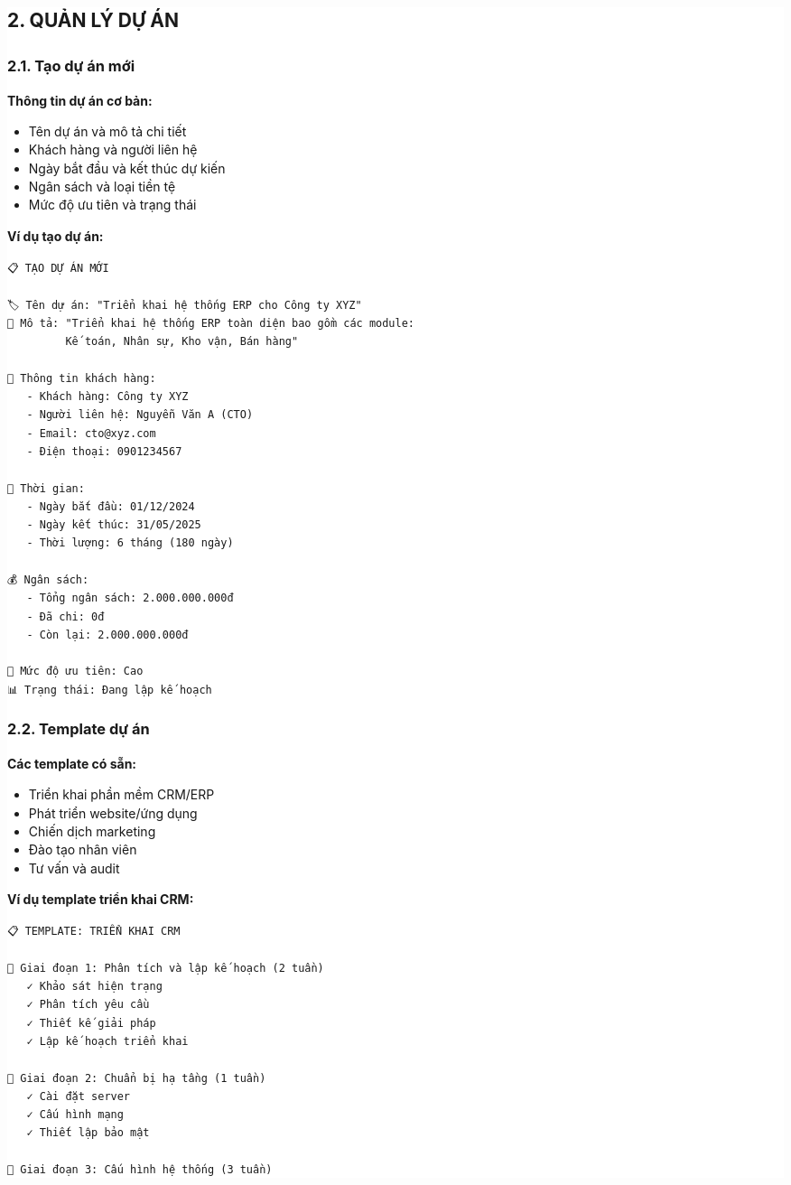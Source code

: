 ## 2. QUẢN LÝ DỰ ÁN

### 2.1. Tạo dự án mới

**Thông tin dự án cơ bản:**
- Tên dự án và mô tả chi tiết
- Khách hàng và người liên hệ
- Ngày bắt đầu và kết thúc dự kiến
- Ngân sách và loại tiền tệ
- Mức độ ưu tiên và trạng thái

**Ví dụ tạo dự án:**
```
📋 TẠO DỰ ÁN MỚI

🏷️ Tên dự án: "Triển khai hệ thống ERP cho Công ty XYZ"
📝 Mô tả: "Triển khai hệ thống ERP toàn diện bao gồm các module: 
         Kế toán, Nhân sự, Kho vận, Bán hàng"

👤 Thông tin khách hàng:
   - Khách hàng: Công ty XYZ
   - Người liên hệ: Nguyễn Văn A (CTO)
   - Email: cto@xyz.com
   - Điện thoại: 0901234567

📅 Thời gian:
   - Ngày bắt đầu: 01/12/2024
   - Ngày kết thúc: 31/05/2025
   - Thời lượng: 6 tháng (180 ngày)

💰 Ngân sách:
   - Tổng ngân sách: 2.000.000.000đ
   - Đã chi: 0đ
   - Còn lại: 2.000.000.000đ

🎯 Mức độ ưu tiên: Cao
📊 Trạng thái: Đang lập kế hoạch
```

### 2.2. Template dự án

**Các template có sẵn:**
- Triển khai phần mềm CRM/ERP
- Phát triển website/ứng dụng
- Chiến dịch marketing
- Đào tạo nhân viên
- Tư vấn và audit

**Ví dụ template triển khai CRM:**
```
📋 TEMPLATE: TRIỂN KHAI CRM

🔹 Giai đoạn 1: Phân tích và lập kế hoạch (2 tuần)
   ✓ Khảo sát hiện trạng
   ✓ Phân tích yêu cầu
   ✓ Thiết kế giải pháp
   ✓ Lập kế hoạch triển khai

🔹 Giai đoạn 2: Chuẩn bị hạ tầng (1 tuần)
   ✓ Cài đặt server
   ✓ Cấu hình mạng
   ✓ Thiết lập bảo mật

🔹 Giai đoạn 3: Cấu hình hệ thống (3 tuần)
```